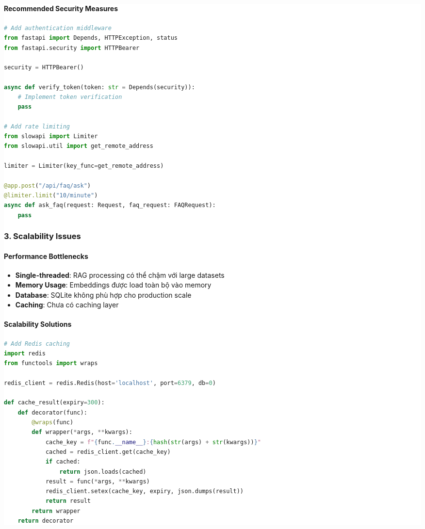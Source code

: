 #### Recommended Security Measures
```python
# Add authentication middleware
from fastapi import Depends, HTTPException, status
from fastapi.security import HTTPBearer

security = HTTPBearer()

async def verify_token(token: str = Depends(security)):
    # Implement token verification
    pass

# Add rate limiting
from slowapi import Limiter
from slowapi.util import get_remote_address

limiter = Limiter(key_func=get_remote_address)

@app.post("/api/faq/ask")
@limiter.limit("10/minute")
async def ask_faq(request: Request, faq_request: FAQRequest):
    pass
```

### 3. Scalability Issues

#### Performance Bottlenecks
- **Single-threaded**: RAG processing có thể chậm với large datasets
- **Memory Usage**: Embeddings được load toàn bộ vào memory
- **Database**: SQLite không phù hợp cho production scale
- **Caching**: Chưa có caching layer

#### Scalability Solutions
```python
# Add Redis caching
import redis
from functools import wraps

redis_client = redis.Redis(host='localhost', port=6379, db=0)

def cache_result(expiry=300):
    def decorator(func):
        @wraps(func)
        def wrapper(*args, **kwargs):
            cache_key = f"{func.__name__}:{hash(str(args) + str(kwargs))}"
            cached = redis_client.get(cache_key)
            if cached:
                return json.loads(cached)
            result = func(*args, **kwargs)
            redis_client.setex(cache_key, expiry, json.dumps(result))
            return result
        return wrapper
    return decorator
```
